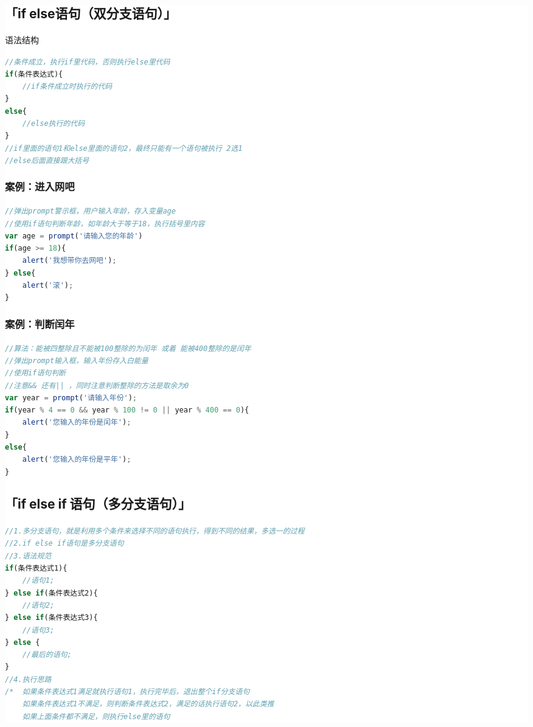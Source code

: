 ## **「if else语句（双分支语句）」**

语法结构

```js
//条件成立，执行if里代码，否则执行else里代码
if(条件表达式){
    //if条件成立时执行的代码
}
else{
    //else执行的代码
}
//if里面的语句1和else里面的语句2，最终只能有一个语句被执行 2选1
//else后面直接跟大括号
```

### 案例：进入网吧

```js
//弹出prompt警示框，用户输入年龄，存入变量age
//使用if语句判断年龄，如年龄大于等于18，执行括号里内容
var age = prompt('请输入您的年龄')
if(age >= 18){
    alert('我想带你去网吧');
} else{
    alert('滚');
}
```

### 案例：判断闰年

```js
//算法：能被四整除且不能被100整除的为闰年 或着 能被400整除的是闰年
//弹出prompt输入框，输入年份存入白能量
//使用if语句判断
//注意&& 还有|| ，同时注意判断整除的方法是取余为0
var year = prompt('请输入年份');
if(year % 4 == 0 && year % 100 != 0 || year % 400 == 0){
    alert('您输入的年份是闰年');
}
else{
    alert('您输入的年份是平年');
}

```

## **「if else if 语句（多分支语句）」**

```js
//1.多分支语句，就是利用多个条件来选择不同的语句执行，得到不同的结果，多选一的过程
//2.if else if语句是多分支语句
//3.语法规范
if(条件表达式1){
    //语句1;
} else if(条件表达式2){
    //语句2;
} else if(条件表达式3){
    //语句3;
} else {
    //最后的语句;
}
//4.执行思路
/*	如果条件表达式1满足就执行语句1，执行完毕后，退出整个if分支语句
	如果条件表达式1不满足，则判断条件表达式2，满足的话执行语句2，以此类推
	如果上面条件都不满足，则执行else里的语句
```